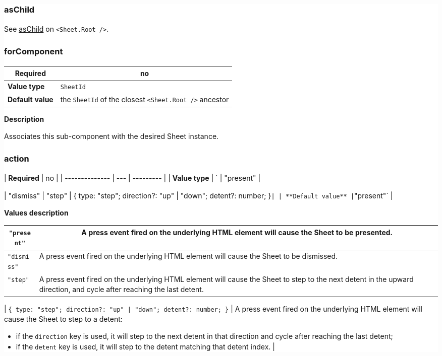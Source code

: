 ### asChild

See [asChild](https://www.notion.so/Silk-Sheet-91198030a4a4412faede6530be7c705b?pvs=21) on `<Sheet.Root />`.

### forComponent

| **Required**      | no                                                     |
| ----------------- | ------------------------------------------------------ |
| **Value type**    | `SheetId`                                              |
| **Default value** | the `SheetId` of the closest `<Sheet.Root />` ancestor |

**Description**

Associates this sub-component with the desired Sheet instance.

### action

| **Required**   | no  |
| -------------- | --- | --------- |
| **Value type** | `   | "present" |

| "dismiss"
| "step"
| {
type: "step";
direction?: "up" | "down";
detent?: number;
}`|
| **Default value** |`"present"` |

**Values description**

| `"present"` | A press event fired on the underlying HTML element will cause the Sheet to be presented.                                                                              |
| ----------- | --------------------------------------------------------------------------------------------------------------------------------------------------------------------- |
| `"dismiss"` | A press event fired on the underlying HTML element will cause the Sheet to be dismissed.                                                                              |
| `"step"`    | A press event fired on the underlying HTML element will cause the Sheet to step to the next detent in the upward direction, and cycle after reaching the last detent. |

| `{
    type: "step";
    direction?: "up" | "down";
    detent?: number;
}` | A press event fired on the underlying HTML element will cause the Sheet to step to a detent:

- if the `direction` key is used, it will step to the next detent in that direction and cycle after reaching the last detent;
- if the `detent` key is used, it will step to the detent matching that detent index. |
